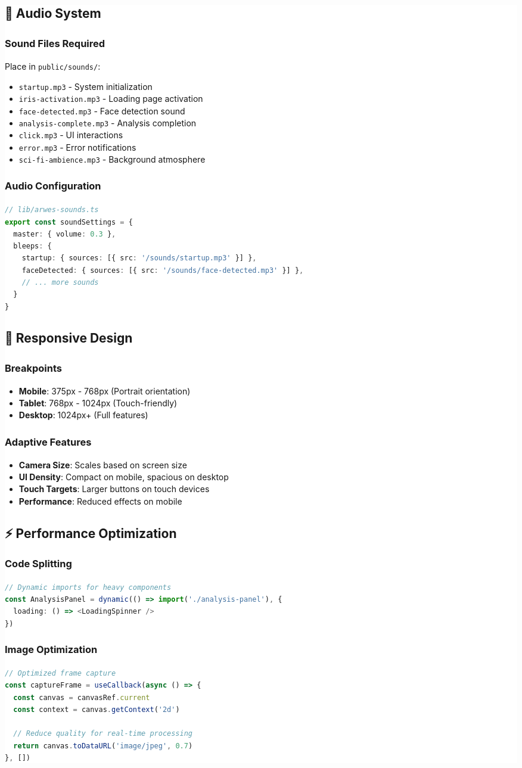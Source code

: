 ## 🎵 Audio System

### Sound Files Required
Place in `public/sounds/`:
- `startup.mp3` - System initialization
- `iris-activation.mp3` - Loading page activation
- `face-detected.mp3` - Face detection sound
- `analysis-complete.mp3` - Analysis completion
- `click.mp3` - UI interactions
- `error.mp3` - Error notifications
- `sci-fi-ambience.mp3` - Background atmosphere

### Audio Configuration
```typescript
// lib/arwes-sounds.ts
export const soundSettings = {
  master: { volume: 0.3 },
  bleeps: {
    startup: { sources: [{ src: '/sounds/startup.mp3' }] },
    faceDetected: { sources: [{ src: '/sounds/face-detected.mp3' }] },
    // ... more sounds
  }
}
```

## 📱 Responsive Design

### Breakpoints
- **Mobile**: 375px - 768px (Portrait orientation)
- **Tablet**: 768px - 1024px (Touch-friendly)
- **Desktop**: 1024px+ (Full features)

### Adaptive Features
- **Camera Size**: Scales based on screen size
- **UI Density**: Compact on mobile, spacious on desktop
- **Touch Targets**: Larger buttons on touch devices
- **Performance**: Reduced effects on mobile

## ⚡ Performance Optimization

### Code Splitting
```typescript
// Dynamic imports for heavy components
const AnalysisPanel = dynamic(() => import('./analysis-panel'), {
  loading: () => <LoadingSpinner />
})
```

### Image Optimization
```typescript
// Optimized frame capture
const captureFrame = useCallback(async () => {
  const canvas = canvasRef.current
  const context = canvas.getContext('2d')
  
  // Reduce quality for real-time processing
  return canvas.toDataURL('image/jpeg', 0.7)
}, [])
```
